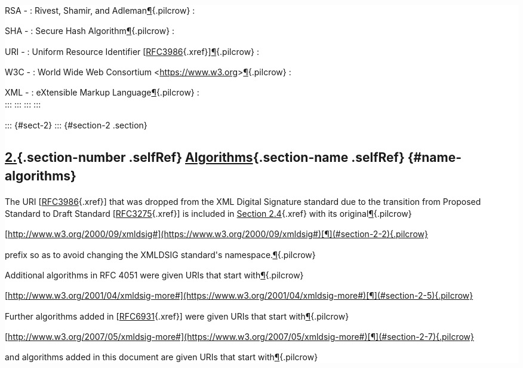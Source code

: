 RSA -
:   Rivest, Shamir, and Adleman[¶](#section-1.2-2.30){.pilcrow}
:   

SHA -
:   Secure Hash Algorithm[¶](#section-1.2-2.32){.pilcrow}
:   

URI -
:   Uniform Resource Identifier
    \[[RFC3986](#RFC3986){.xref}\][¶](#section-1.2-2.34){.pilcrow}
:   

W3C -
:   World Wide Web Consortium
    \<<https://www.w3.org>\>[¶](#section-1.2-2.36){.pilcrow}
:   

XML -
:   eXtensible Markup Language[¶](#section-1.2-2.38){.pilcrow}
:   
:::
:::
:::
:::

::: {#sect-2}
::: {#section-2 .section}
## [2.](#section-2){.section-number .selfRef} [Algorithms](#name-algorithms){.section-name .selfRef} {#name-algorithms}

The URI \[[RFC3986](#RFC3986){.xref}\] that was dropped from the XML
Digital Signature standard due to the transition from Proposed Standard
to Draft Standard \[[RFC3275](#RFC3275){.xref}\] is included in [Section
2.4](#sect-2.4){.xref} with its original[¶](#section-2-1){.pilcrow}

[http://www.w3.org/2000/09/xmldsig#](https://www.w3.org/2000/09/xmldsig#)[¶](#section-2-2){.pilcrow}

prefix so as to avoid changing the XMLDSIG standard\'s
namespace.[¶](#section-2-3){.pilcrow}

Additional algorithms in RFC 4051 were given URIs that start
with[¶](#section-2-4){.pilcrow}

[http://www.w3.org/2001/04/xmldsig-more#](https://www.w3.org/2001/04/xmldsig-more#)[¶](#section-2-5){.pilcrow}

Further algorithms added in \[[RFC6931](#RFC6931){.xref}\] were given
URIs that start with[¶](#section-2-6){.pilcrow}

[http://www.w3.org/2007/05/xmldsig-more#](https://www.w3.org/2007/05/xmldsig-more#)[¶](#section-2-7){.pilcrow}

and algorithms added in this document are given URIs that start
with[¶](#section-2-8){.pilcrow}
